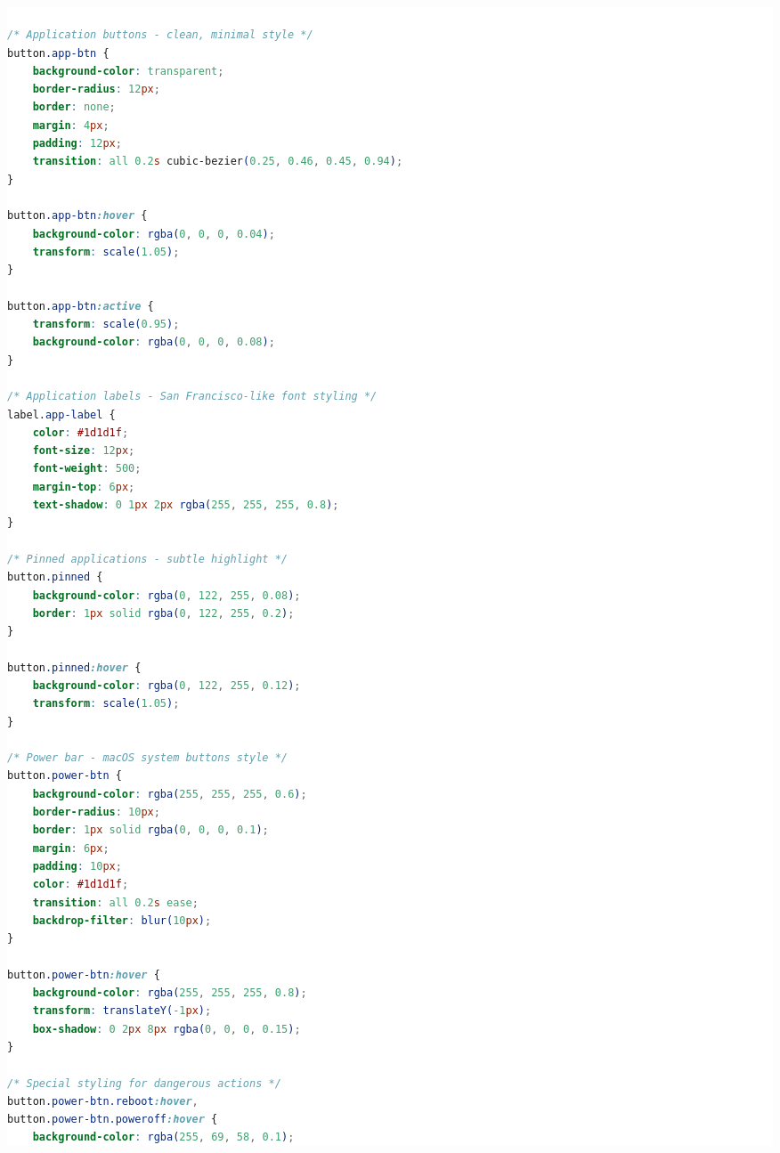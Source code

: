 ```css

/* Application buttons - clean, minimal style */
button.app-btn {
    background-color: transparent;
    border-radius: 12px;
    border: none;
    margin: 4px;
    padding: 12px;
    transition: all 0.2s cubic-bezier(0.25, 0.46, 0.45, 0.94);
}

button.app-btn:hover {
    background-color: rgba(0, 0, 0, 0.04);
    transform: scale(1.05);
}

button.app-btn:active {
    transform: scale(0.95);
    background-color: rgba(0, 0, 0, 0.08);
}

/* Application labels - San Francisco-like font styling */
label.app-label {
    color: #1d1d1f;
    font-size: 12px;
    font-weight: 500;
    margin-top: 6px;
    text-shadow: 0 1px 2px rgba(255, 255, 255, 0.8);
}

/* Pinned applications - subtle highlight */
button.pinned {
    background-color: rgba(0, 122, 255, 0.08);
    border: 1px solid rgba(0, 122, 255, 0.2);
}

button.pinned:hover {
    background-color: rgba(0, 122, 255, 0.12);
    transform: scale(1.05);
}

/* Power bar - macOS system buttons style */
button.power-btn {
    background-color: rgba(255, 255, 255, 0.6);
    border-radius: 10px;
    border: 1px solid rgba(0, 0, 0, 0.1);
    margin: 6px;
    padding: 10px;
    color: #1d1d1f;
    transition: all 0.2s ease;
    backdrop-filter: blur(10px);
}

button.power-btn:hover {
    background-color: rgba(255, 255, 255, 0.8);
    transform: translateY(-1px);
    box-shadow: 0 2px 8px rgba(0, 0, 0, 0.15);
}

/* Special styling for dangerous actions */
button.power-btn.reboot:hover,
button.power-btn.poweroff:hover {
    background-color: rgba(255, 69, 58, 0.1);
```